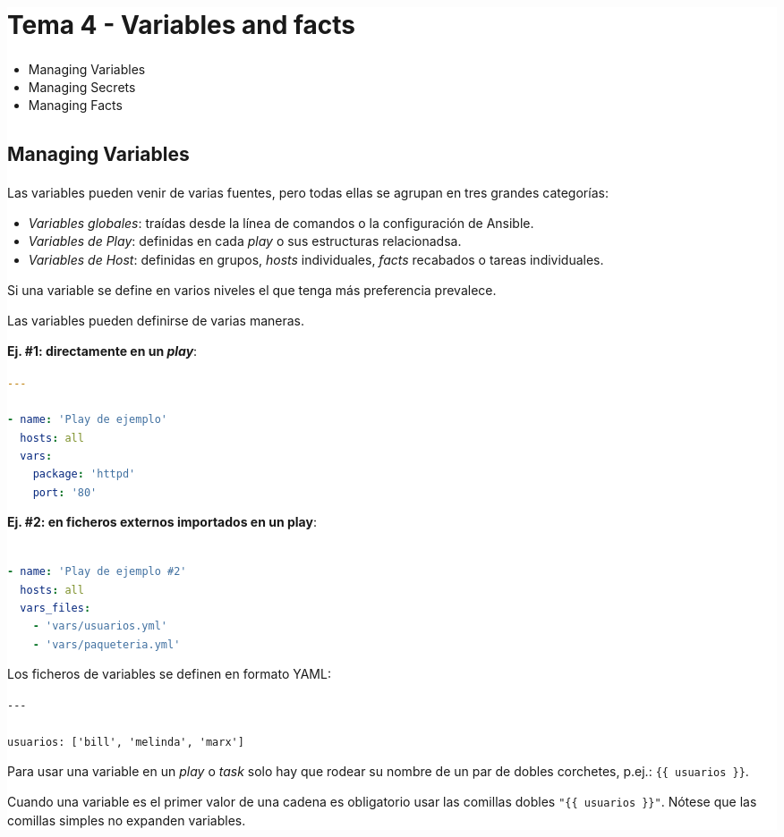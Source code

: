 # Tema 4 - Variables and facts

- Managing Variables
- Managing Secrets
- Managing Facts

## Managing Variables

Las variables pueden venir de varias fuentes, pero todas ellas se agrupan en tres grandes categorías:

- _Variables globales_: traídas desde la línea de comandos o la configuración de Ansible.
- _Variables de Play_: definidas en cada _play_ o sus estructuras relacionadsa.
- _Variables de Host_: definidas en grupos, _hosts_ individuales, _facts_ recabados o tareas individuales.

Si una variable se define en varios niveles el que tenga más preferencia prevalece.

Las variables pueden definirse de varias maneras.

**Ej. #1: directamente en un _play_**:

```yaml
---

- name: 'Play de ejemplo'
  hosts: all
  vars:
    package: 'httpd'
    port: '80'

```

**Ej. #2: en ficheros externos importados en un play**:

```yaml

- name: 'Play de ejemplo #2'
  hosts: all
  vars_files:
    - 'vars/usuarios.yml'
    - 'vars/paqueteria.yml'
```

Los ficheros de variables se definen en formato YAML:

```
---

usuarios: ['bill', 'melinda', 'marx']
```

Para usar una variable en un _play_ o _task_ solo hay que rodear su nombre de un par de dobles corchetes, p.ej.: `{{ usuarios }}`.

Cuando una variable es el primer valor de una cadena es obligatorio usar las comillas dobles `"{{ usuarios }}"`. Nótese que las comillas simples no expanden variables.
